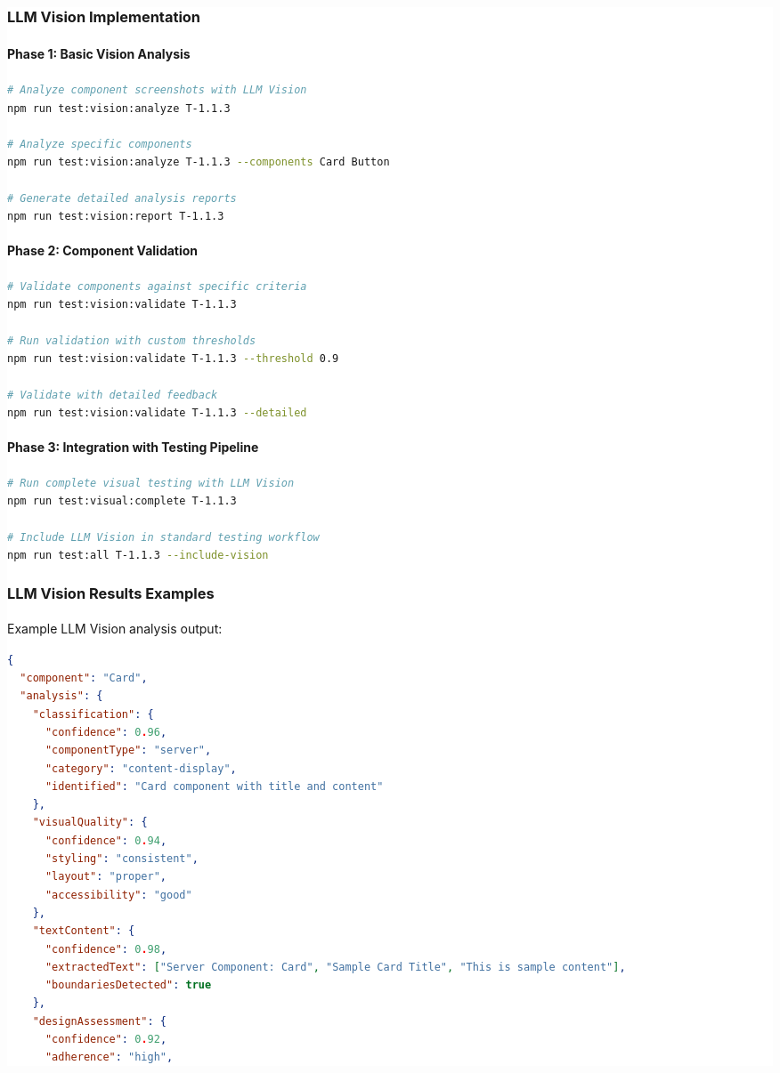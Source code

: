 ### LLM Vision Implementation

#### Phase 1: Basic Vision Analysis

```bash
# Analyze component screenshots with LLM Vision
npm run test:vision:analyze T-1.1.3

# Analyze specific components
npm run test:vision:analyze T-1.1.3 --components Card Button

# Generate detailed analysis reports
npm run test:vision:report T-1.1.3
```

#### Phase 2: Component Validation

```bash
# Validate components against specific criteria
npm run test:vision:validate T-1.1.3

# Run validation with custom thresholds
npm run test:vision:validate T-1.1.3 --threshold 0.9

# Validate with detailed feedback
npm run test:vision:validate T-1.1.3 --detailed
```

#### Phase 3: Integration with Testing Pipeline

```bash
# Run complete visual testing with LLM Vision
npm run test:visual:complete T-1.1.3

# Include LLM Vision in standard testing workflow
npm run test:all T-1.1.3 --include-vision
```

### LLM Vision Results Examples

Example LLM Vision analysis output:

```json
{
  "component": "Card",
  "analysis": {
    "classification": {
      "confidence": 0.96,
      "componentType": "server",
      "category": "content-display",
      "identified": "Card component with title and content"
    },
    "visualQuality": {
      "confidence": 0.94,
      "styling": "consistent",
      "layout": "proper",
      "accessibility": "good"
    },
    "textContent": {
      "confidence": 0.98,
      "extractedText": ["Server Component: Card", "Sample Card Title", "This is sample content"],
      "boundariesDetected": true
    },
    "designAssessment": {
      "confidence": 0.92,
      "adherence": "high",
```